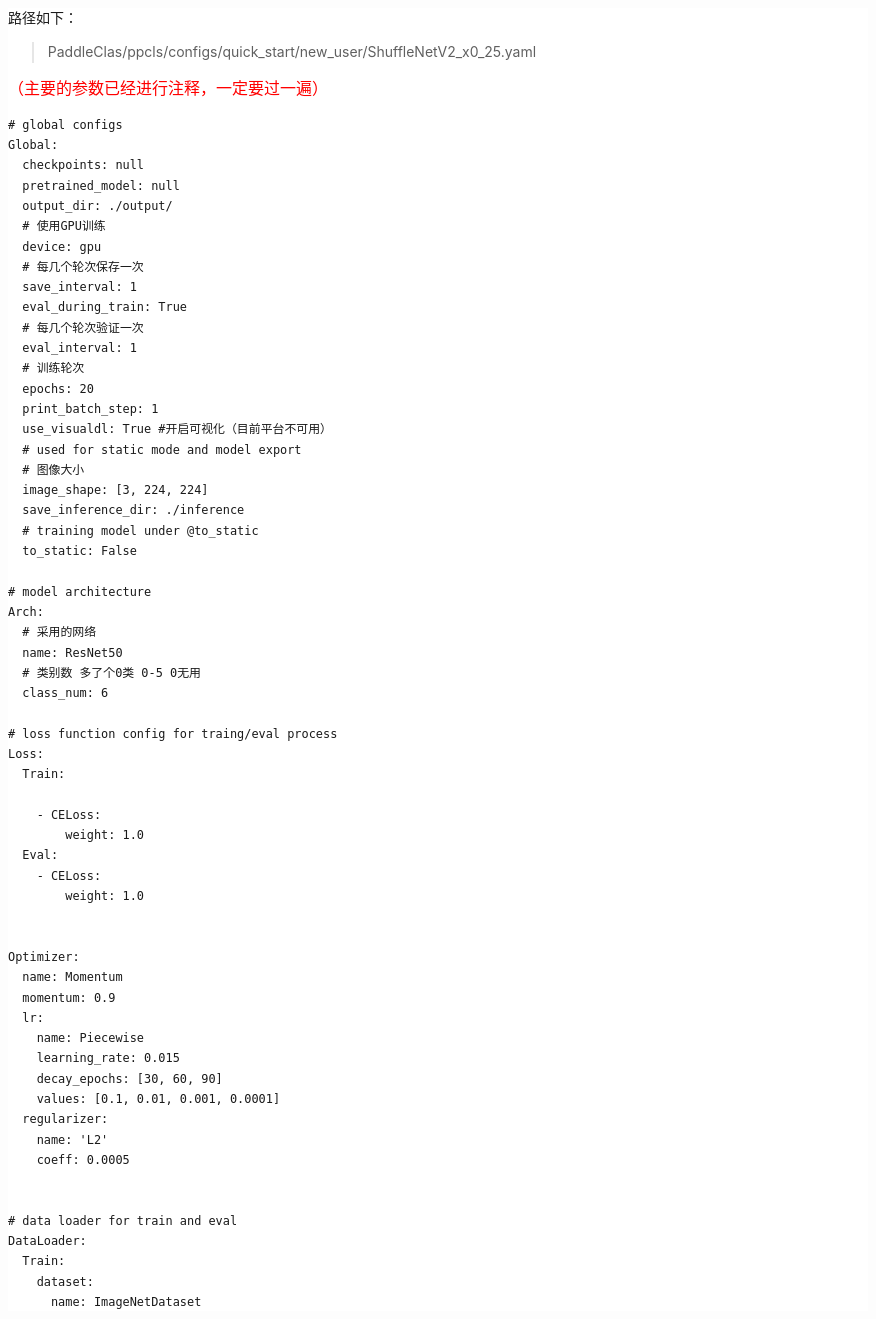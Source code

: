 路径如下：
>PaddleClas/ppcls/configs/quick_start/new_user/ShuffleNetV2_x0_25.yaml

<font size="3px" color="red">（主要的参数已经进行注释，一定要过一遍）</font>

```
# global configs
Global:
  checkpoints: null
  pretrained_model: null
  output_dir: ./output/
  # 使用GPU训练
  device: gpu
  # 每几个轮次保存一次
  save_interval: 1 
  eval_during_train: True
  # 每几个轮次验证一次
  eval_interval: 1 
  # 训练轮次
  epochs: 20 
  print_batch_step: 1
  use_visualdl: True #开启可视化（目前平台不可用）
  # used for static mode and model export
  # 图像大小
  image_shape: [3, 224, 224] 
  save_inference_dir: ./inference
  # training model under @to_static
  to_static: False

# model architecture
Arch:
  # 采用的网络
  name: ResNet50
  # 类别数 多了个0类 0-5 0无用 
  class_num: 6 
 
# loss function config for traing/eval process
Loss:
  Train:

    - CELoss: 
        weight: 1.0
  Eval:
    - CELoss:
        weight: 1.0


Optimizer:
  name: Momentum
  momentum: 0.9
  lr:
    name: Piecewise
    learning_rate: 0.015
    decay_epochs: [30, 60, 90]
    values: [0.1, 0.01, 0.001, 0.0001]
  regularizer:
    name: 'L2'
    coeff: 0.0005


# data loader for train and eval
DataLoader:
  Train:
    dataset:
      name: ImageNetDataset
```